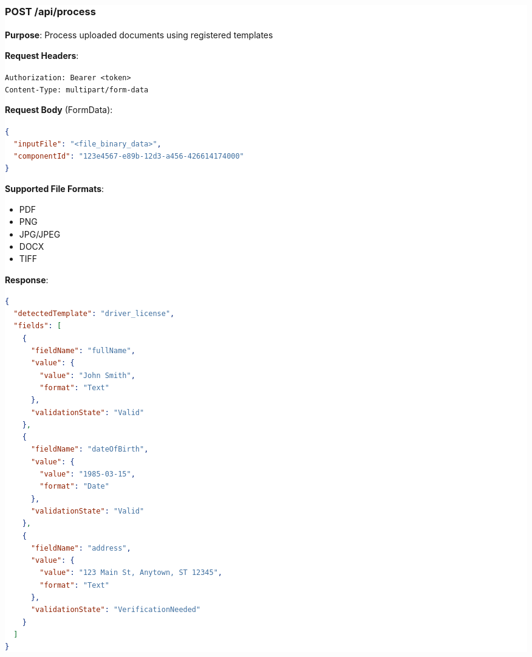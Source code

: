 ### POST /api/process
**Purpose**: Process uploaded documents using registered templates

**Request Headers**:
```
Authorization: Bearer <token>
Content-Type: multipart/form-data
```

**Request Body** (FormData):
```json
{
  "inputFile": "<file_binary_data>",
  "componentId": "123e4567-e89b-12d3-a456-426614174000"
}
```

**Supported File Formats**:
- PDF
- PNG
- JPG/JPEG
- DOCX
- TIFF

**Response**:
```json
{
  "detectedTemplate": "driver_license",
  "fields": [
    {
      "fieldName": "fullName",
      "value": {
        "value": "John Smith",
        "format": "Text"
      },
      "validationState": "Valid"
    },
    {
      "fieldName": "dateOfBirth",
      "value": {
        "value": "1985-03-15",
        "format": "Date"
      },
      "validationState": "Valid"
    },
    {
      "fieldName": "address",
      "value": {
        "value": "123 Main St, Anytown, ST 12345",
        "format": "Text"
      },
      "validationState": "VerificationNeeded"
    }
  ]
}
```
